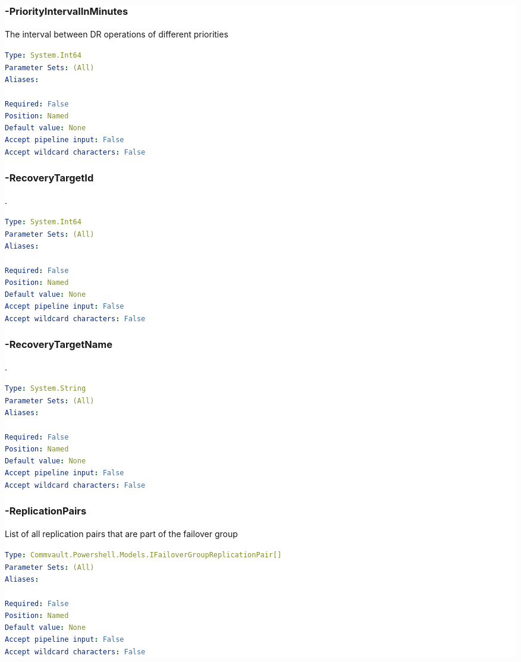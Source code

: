 ### -PriorityIntervalInMinutes
The interval between DR operations of different priorities

```yaml
Type: System.Int64
Parameter Sets: (All)
Aliases:

Required: False
Position: Named
Default value: None
Accept pipeline input: False
Accept wildcard characters: False
```

### -RecoveryTargetId
.

```yaml
Type: System.Int64
Parameter Sets: (All)
Aliases:

Required: False
Position: Named
Default value: None
Accept pipeline input: False
Accept wildcard characters: False
```

### -RecoveryTargetName
.

```yaml
Type: System.String
Parameter Sets: (All)
Aliases:

Required: False
Position: Named
Default value: None
Accept pipeline input: False
Accept wildcard characters: False
```

### -ReplicationPairs
List of all replication pairs that are part of the failover group

```yaml
Type: Commvault.Powershell.Models.IFailoverGroupReplicationPair[]
Parameter Sets: (All)
Aliases:

Required: False
Position: Named
Default value: None
Accept pipeline input: False
Accept wildcard characters: False
```

